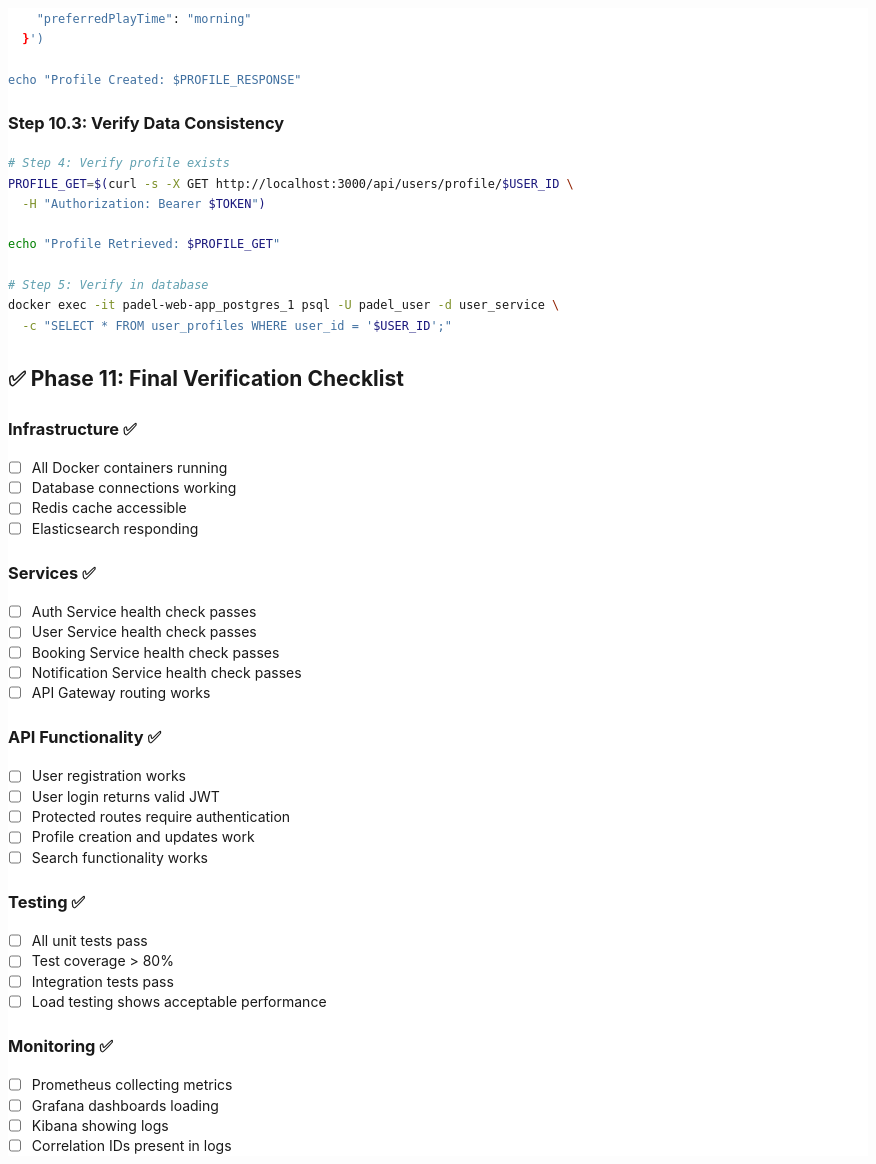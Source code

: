 ```bash
    "preferredPlayTime": "morning"
  }')

echo "Profile Created: $PROFILE_RESPONSE"
```

### Step 10.3: Verify Data Consistency

```bash
# Step 4: Verify profile exists
PROFILE_GET=$(curl -s -X GET http://localhost:3000/api/users/profile/$USER_ID \
  -H "Authorization: Bearer $TOKEN")

echo "Profile Retrieved: $PROFILE_GET"

# Step 5: Verify in database
docker exec -it padel-web-app_postgres_1 psql -U padel_user -d user_service \
  -c "SELECT * FROM user_profiles WHERE user_id = '$USER_ID';"
```

## ✅ Phase 11: Final Verification Checklist

### Infrastructure ✅
- [ ] All Docker containers running
- [ ] Database connections working
- [ ] Redis cache accessible
- [ ] Elasticsearch responding

### Services ✅
- [ ] Auth Service health check passes
- [ ] User Service health check passes
- [ ] Booking Service health check passes
- [ ] Notification Service health check passes
- [ ] API Gateway routing works

### API Functionality ✅
- [ ] User registration works
- [ ] User login returns valid JWT
- [ ] Protected routes require authentication
- [ ] Profile creation and updates work
- [ ] Search functionality works

### Testing ✅
- [ ] All unit tests pass
- [ ] Test coverage > 80%
- [ ] Integration tests pass
- [ ] Load testing shows acceptable performance

### Monitoring ✅
- [ ] Prometheus collecting metrics
- [ ] Grafana dashboards loading
- [ ] Kibana showing logs
- [ ] Correlation IDs present in logs

